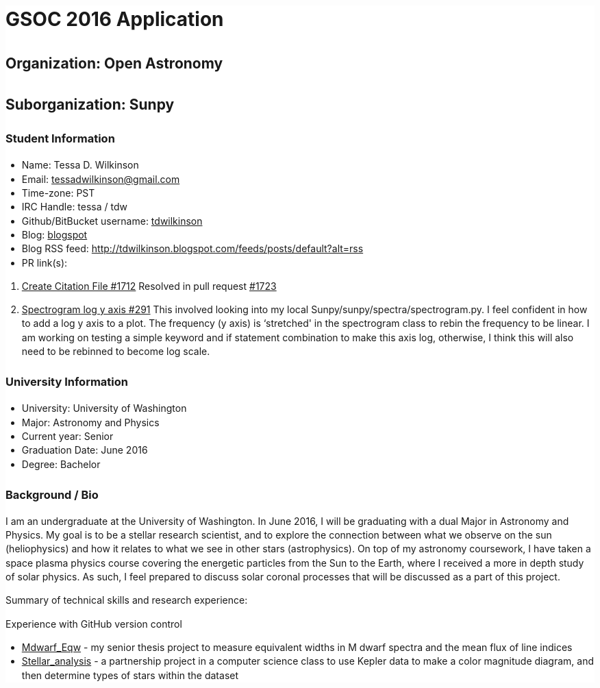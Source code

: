 # GSOC 2016 Application

## Organization: Open Astronomy

## Suborganization: Sunpy

### Student Information

* Name: Tessa D. Wilkinson
* Email: [tessadwilkinson@gmail.com](mailto:tessadwilkinson@gmail.com)
* Time-zone: PST
* IRC Handle: tessa /  tdw
* Github/BitBucket username: [tdwilkinson](https://github.com/tdwilkinson)
* Blog: [blogspot](http://tdwilkinson.blogspot.com/)
* Blog RSS feed: <http://tdwilkinson.blogspot.com/feeds/posts/default?alt=rss>
* PR link(s):

1. [Create Citation File #1712](https://github.com/sunpy/sunpy/issues/1712) Resolved in pull request [#1723](https://github.com/sunpy/sunpy/pull/1723#issuecomment-203786254)

2. [Spectrogram log y axis #291](https://github.com/sunpy/sunpy/issues/291) This involved looking into my local Sunpy/sunpy/spectra/spectrogram.py. I feel confident in how to add a log y axis to a plot. The frequency (y axis) is ‘stretched' in the spectrogram class to rebin the frequency to be linear. I am working on testing a simple keyword and if statement  combination to make this axis log, otherwise, I think this will also need to be rebinned to become log scale.

### University Information

* University: University of Washington
* Major: Astronomy and Physics
* Current year: Senior
* Graduation Date: June 2016
* Degree: Bachelor

### Background / Bio

I am an undergraduate at the University of Washington. In June 2016, I will be graduating with a dual Major in Astronomy and Physics. My goal is to be a stellar research scientist, and to explore the connection between what we observe on the sun (heliophysics) and how it relates to what we see in other stars (astrophysics). On top of my astronomy coursework, I have taken a space plasma physics course covering the energetic particles from the Sun to the Earth, where I received a more in depth study of solar physics. As such, I feel prepared to discuss solar coronal processes that will be discussed as a part of this project.

Summary of technical skills and research experience:

Experience with GitHub version control

* [Mdwarf_Eqw](https://github.com/tdwilkinson/Mdwarf_Eqw) - my senior thesis project to measure equivalent widths in M dwarf spectra and the mean flux of line indices
* [Stellar_analysis](https://github.com/tdwilkinson/Stellar_analysis) - a partnership project in a computer science class to use Kepler data to make a color magnitude diagram, and then determine types of stars within the dataset
